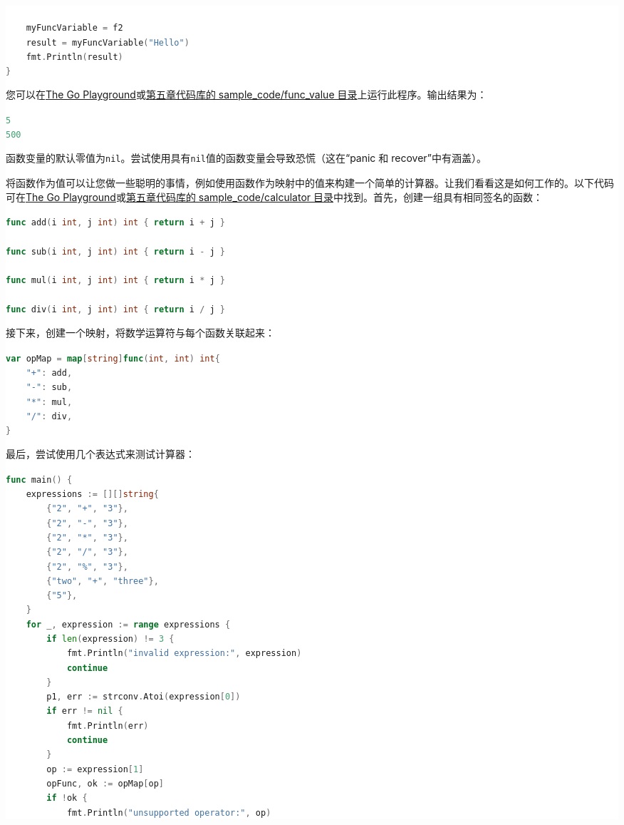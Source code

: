 ```go

    myFuncVariable = f2
    result = myFuncVariable("Hello")
    fmt.Println(result)
}
```

您可以在[The Go Playground](https://oreil.ly/lPj9X)或[第五章代码库的 sample_code/func_value 目录](https://oreil.ly/EzU8N)上运行此程序。输出结果为：

```go
5
500
```

函数变量的默认零值为`nil`。尝试使用具有`nil`值的函数变量会导致恐慌（这在“panic 和 recover”中有涵盖）。

将函数作为值可以让您做一些聪明的事情，例如使用函数作为映射中的值来构建一个简单的计算器。让我们看看这是如何工作的。以下代码可在[The Go Playground](https://oreil.ly/L59VY)或[第五章代码库的 sample_code/calculator 目录](https://oreil.ly/EzU8N)中找到。首先，创建一组具有相同签名的函数：

```go
func add(i int, j int) int { return i + j }

func sub(i int, j int) int { return i - j }

func mul(i int, j int) int { return i * j }

func div(i int, j int) int { return i / j }
```

接下来，创建一个映射，将数学运算符与每个函数关联起来：

```go
var opMap = map[string]func(int, int) int{
    "+": add,
    "-": sub,
    "*": mul,
    "/": div,
}
```

最后，尝试使用几个表达式来测试计算器：

```go
func main() {
    expressions := [][]string{
        {"2", "+", "3"},
        {"2", "-", "3"},
        {"2", "*", "3"},
        {"2", "/", "3"},
        {"2", "%", "3"},
        {"two", "+", "three"},
        {"5"},
    }
    for _, expression := range expressions {
        if len(expression) != 3 {
            fmt.Println("invalid expression:", expression)
            continue
        }
        p1, err := strconv.Atoi(expression[0])
        if err != nil {
            fmt.Println(err)
            continue
        }
        op := expression[1]
        opFunc, ok := opMap[op]
        if !ok {
            fmt.Println("unsupported operator:", op)
```